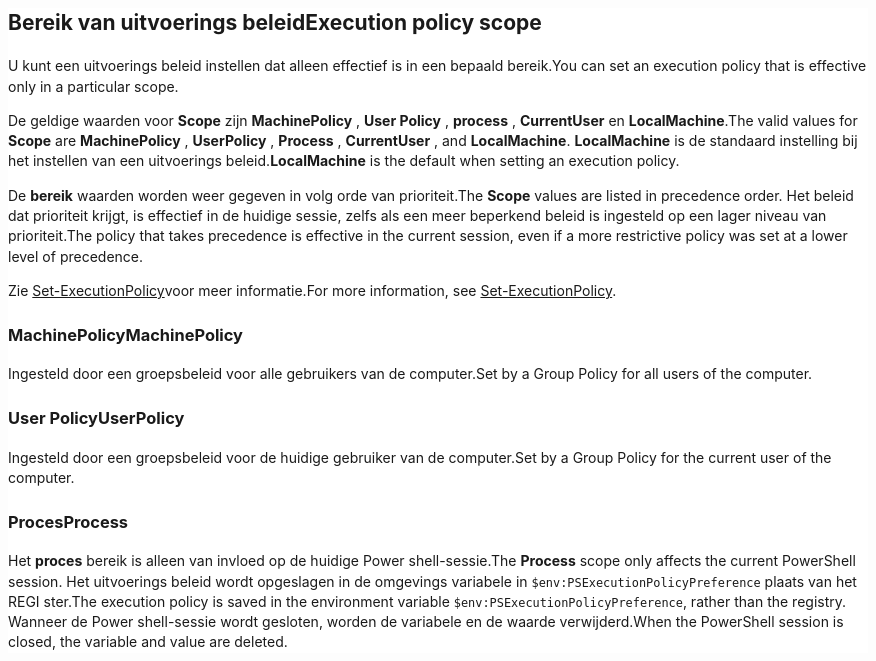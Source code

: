 ## <a name="execution-policy-scope"></a><span data-ttu-id="7ef1b-156">Bereik van uitvoerings beleid</span><span class="sxs-lookup"><span data-stu-id="7ef1b-156">Execution policy scope</span></span>

<span data-ttu-id="7ef1b-157">U kunt een uitvoerings beleid instellen dat alleen effectief is in een bepaald bereik.</span><span class="sxs-lookup"><span data-stu-id="7ef1b-157">You can set an execution policy that is effective only in a particular scope.</span></span>

<span data-ttu-id="7ef1b-158">De geldige waarden voor **Scope** zijn **MachinePolicy** , **User Policy** , **process** , **CurrentUser** en **LocalMachine**.</span><span class="sxs-lookup"><span data-stu-id="7ef1b-158">The valid values for **Scope** are **MachinePolicy** , **UserPolicy** , **Process** , **CurrentUser** , and **LocalMachine**.</span></span> <span data-ttu-id="7ef1b-159">**LocalMachine** is de standaard instelling bij het instellen van een uitvoerings beleid.</span><span class="sxs-lookup"><span data-stu-id="7ef1b-159">**LocalMachine** is the default when setting an execution policy.</span></span>

<span data-ttu-id="7ef1b-160">De **bereik** waarden worden weer gegeven in volg orde van prioriteit.</span><span class="sxs-lookup"><span data-stu-id="7ef1b-160">The **Scope** values are listed in precedence order.</span></span> <span data-ttu-id="7ef1b-161">Het beleid dat prioriteit krijgt, is effectief in de huidige sessie, zelfs als een meer beperkend beleid is ingesteld op een lager niveau van prioriteit.</span><span class="sxs-lookup"><span data-stu-id="7ef1b-161">The policy that takes precedence is effective in the current session, even if a more restrictive policy was set at a lower level of precedence.</span></span>

<span data-ttu-id="7ef1b-162">Zie [Set-ExecutionPolicy](xref:Microsoft.PowerShell.Security.Set-ExecutionPolicy)voor meer informatie.</span><span class="sxs-lookup"><span data-stu-id="7ef1b-162">For more information, see [Set-ExecutionPolicy](xref:Microsoft.PowerShell.Security.Set-ExecutionPolicy).</span></span>

### <a name="machinepolicy"></a><span data-ttu-id="7ef1b-163">MachinePolicy</span><span class="sxs-lookup"><span data-stu-id="7ef1b-163">MachinePolicy</span></span>

<span data-ttu-id="7ef1b-164">Ingesteld door een groepsbeleid voor alle gebruikers van de computer.</span><span class="sxs-lookup"><span data-stu-id="7ef1b-164">Set by a Group Policy for all users of the computer.</span></span>

### <a name="userpolicy"></a><span data-ttu-id="7ef1b-165">User Policy</span><span class="sxs-lookup"><span data-stu-id="7ef1b-165">UserPolicy</span></span>

<span data-ttu-id="7ef1b-166">Ingesteld door een groepsbeleid voor de huidige gebruiker van de computer.</span><span class="sxs-lookup"><span data-stu-id="7ef1b-166">Set by a Group Policy for the current user of the computer.</span></span>

### <a name="process"></a><span data-ttu-id="7ef1b-167">Proces</span><span class="sxs-lookup"><span data-stu-id="7ef1b-167">Process</span></span>

<span data-ttu-id="7ef1b-168">Het **proces** bereik is alleen van invloed op de huidige Power shell-sessie.</span><span class="sxs-lookup"><span data-stu-id="7ef1b-168">The **Process** scope only affects the current PowerShell session.</span></span> <span data-ttu-id="7ef1b-169">Het uitvoerings beleid wordt opgeslagen in de omgevings variabele in `$env:PSExecutionPolicyPreference` plaats van het REGI ster.</span><span class="sxs-lookup"><span data-stu-id="7ef1b-169">The execution policy is saved in the environment variable `$env:PSExecutionPolicyPreference`, rather than the registry.</span></span> <span data-ttu-id="7ef1b-170">Wanneer de Power shell-sessie wordt gesloten, worden de variabele en de waarde verwijderd.</span><span class="sxs-lookup"><span data-stu-id="7ef1b-170">When the PowerShell session is closed, the variable and value are deleted.</span></span>
